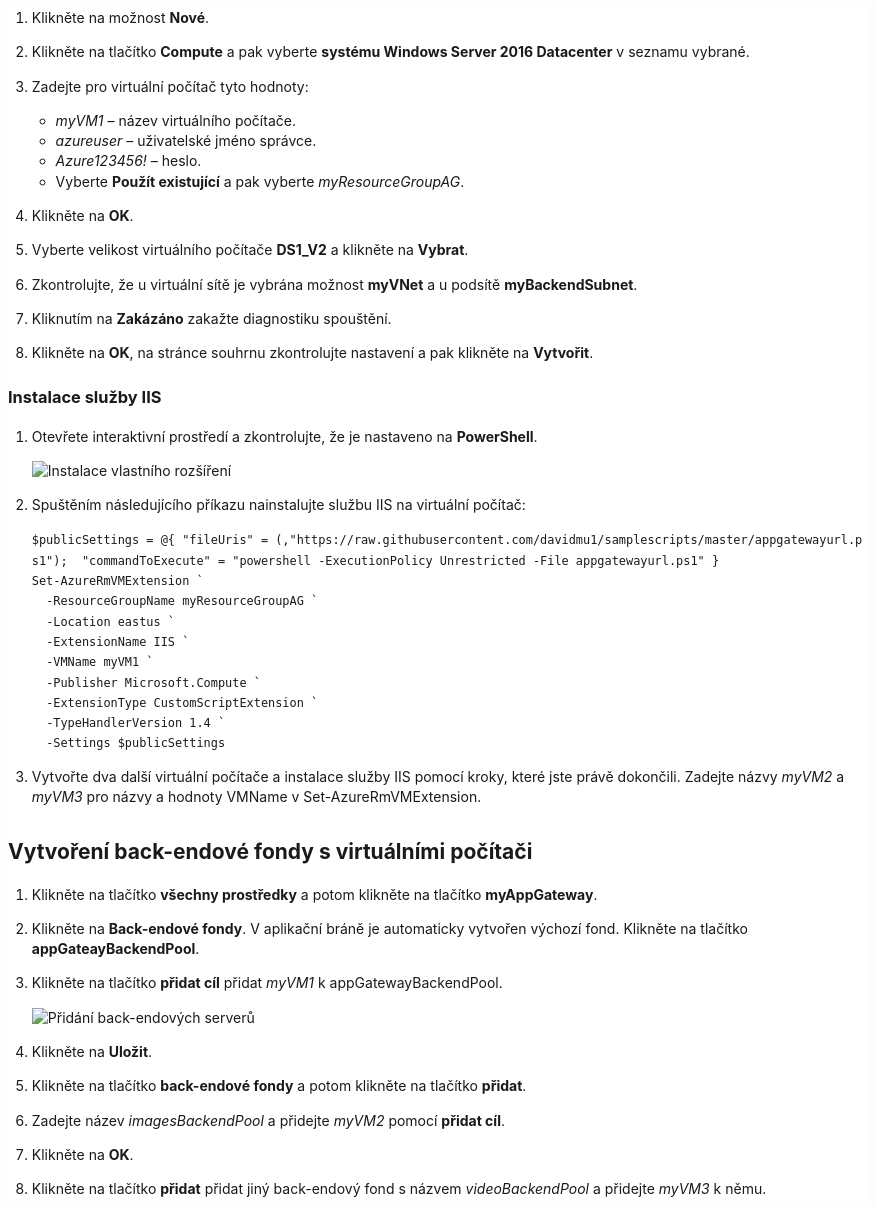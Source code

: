1. Klikněte na možnost **Nové**.
2. Klikněte na tlačítko **Compute** a pak vyberte **systému Windows Server 2016 Datacenter** v seznamu vybrané.
3. Zadejte pro virtuální počítač tyto hodnoty:

    - *myVM1* – název virtuálního počítače.
    - *azureuser* – uživatelské jméno správce.
    - *Azure123456!* – heslo.
    - Vyberte **Použít existující** a pak vyberte *myResourceGroupAG*.

4. Klikněte na **OK**.
5. Vyberte velikost virtuálního počítače **DS1_V2** a klikněte na **Vybrat**.
6. Zkontrolujte, že u virtuální sítě je vybrána možnost **myVNet** a u podsítě **myBackendSubnet**. 
7. Kliknutím na **Zakázáno** zakažte diagnostiku spouštění.
8. Klikněte na **OK**, na stránce souhrnu zkontrolujte nastavení a pak klikněte na **Vytvořit**.

### <a name="install-iis"></a>Instalace služby IIS

1. Otevřete interaktivní prostředí a zkontrolujte, že je nastaveno na **PowerShell**.

    ![Instalace vlastního rozšíření](./media/create-url-route-portal/application-gateway-extension.png)

2. Spuštěním následujícího příkazu nainstalujte službu IIS na virtuální počítač: 

    ```azurepowershell-interactive
    $publicSettings = @{ "fileUris" = (,"https://raw.githubusercontent.com/davidmu1/samplescripts/master/appgatewayurl.ps1");  "commandToExecute" = "powershell -ExecutionPolicy Unrestricted -File appgatewayurl.ps1" }
    Set-AzureRmVMExtension `
      -ResourceGroupName myResourceGroupAG `
      -Location eastus `
      -ExtensionName IIS `
      -VMName myVM1 `
      -Publisher Microsoft.Compute `
      -ExtensionType CustomScriptExtension `
      -TypeHandlerVersion 1.4 `
      -Settings $publicSettings
    ```

3. Vytvořte dva další virtuální počítače a instalace služby IIS pomocí kroky, které jste právě dokončili. Zadejte názvy *myVM2* a *myVM3* pro názvy a hodnoty VMName v Set-AzureRmVMExtension.

## <a name="create-backend-pools-with-the-virtual-machines"></a>Vytvoření back-endové fondy s virtuálními počítači

1. Klikněte na tlačítko **všechny prostředky** a potom klikněte na tlačítko **myAppGateway**.
2. Klikněte na **Back-endové fondy**. V aplikační bráně je automaticky vytvořen výchozí fond. Klikněte na tlačítko **appGateayBackendPool**.
3. Klikněte na tlačítko **přidat cíl** přidat *myVM1* k appGatewayBackendPool.

    ![Přidání back-endových serverů](./media/create-url-route-portal/application-gateway-backend.png)

4. Klikněte na **Uložit**.
5. Klikněte na tlačítko **back-endové fondy** a potom klikněte na tlačítko **přidat**.
6. Zadejte název *imagesBackendPool* a přidejte *myVM2* pomocí **přidat cíl**.
7. Klikněte na **OK**.
8. Klikněte na tlačítko **přidat** přidat jiný back-endový fond s názvem *videoBackendPool* a přidejte *myVM3* k němu.
